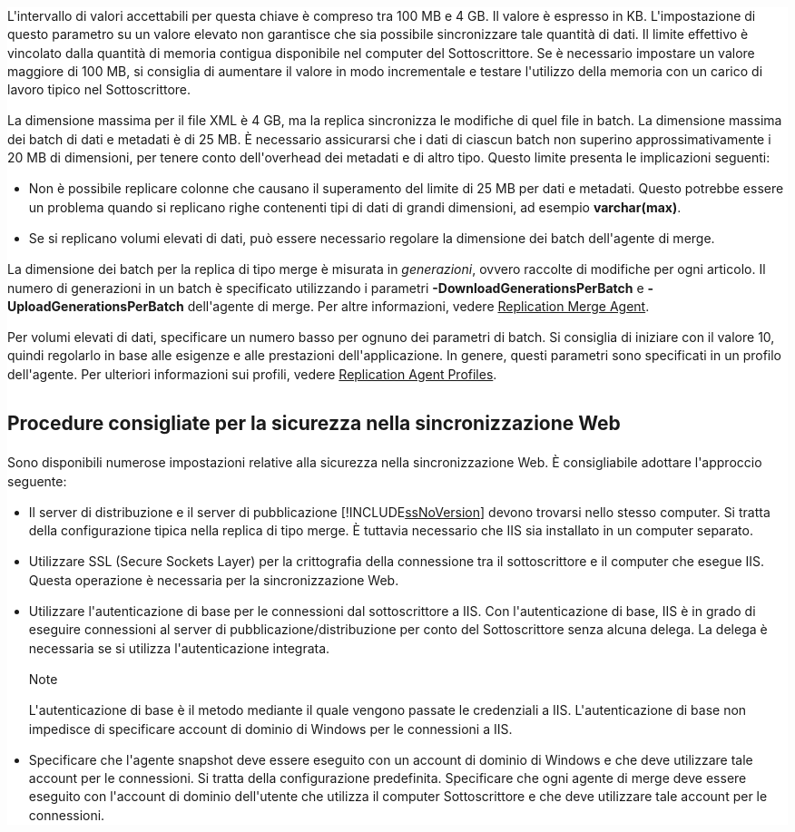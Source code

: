  L'intervallo di valori accettabili per questa chiave è compreso tra 100 MB e 4 GB. Il valore è espresso in KB. L'impostazione di questo parametro su un valore elevato non garantisce che sia possibile sincronizzare tale quantità di dati. Il limite effettivo è vincolato dalla quantità di memoria contigua disponibile nel computer del Sottoscrittore. Se è necessario impostare un valore maggiore di 100 MB, si consiglia di aumentare il valore in modo incrementale e testare l'utilizzo della memoria con un carico di lavoro tipico nel Sottoscrittore.  
  
 La dimensione massima per il file XML è 4 GB, ma la replica sincronizza le modifiche di quel file in batch. La dimensione massima dei batch di dati e metadati è di 25 MB. È necessario assicurarsi che i dati di ciascun batch non superino approssimativamente i 20 MB di dimensioni, per tenere conto dell'overhead dei metadati e di altro tipo. Questo limite presenta le implicazioni seguenti:  
  
-   Non è possibile replicare colonne che causano il superamento del limite di 25 MB per dati e metadati. Questo potrebbe essere un problema quando si replicano righe contenenti tipi di dati di grandi dimensioni, ad esempio **varchar(max)**.  
  
-   Se si replicano volumi elevati di dati, può essere necessario regolare la dimensione dei batch dell'agente di merge.  
  
 La dimensione dei batch per la replica di tipo merge è misurata in *generazioni*, ovvero raccolte di modifiche per ogni articolo. Il numero di generazioni in un batch è specificato utilizzando i parametri **-DownloadGenerationsPerBatch** e **-UploadGenerationsPerBatch** dell'agente di merge. Per altre informazioni, vedere [Replication Merge Agent](../../relational-databases/replication/agents/replication-merge-agent.md).  
  
 Per volumi elevati di dati, specificare un numero basso per ognuno dei parametri di batch. Si consiglia di iniziare con il valore 10, quindi regolarlo in base alle esigenze e alle prestazioni dell'applicazione. In genere, questi parametri sono specificati in un profilo dell'agente. Per ulteriori informazioni sui profili, vedere [Replication Agent Profiles](../../relational-databases/replication/agents/replication-agent-profiles.md).  
  
## <a name="security-best-practices-for-web-synchronization"></a>Procedure consigliate per la sicurezza nella sincronizzazione Web  
 Sono disponibili numerose impostazioni relative alla sicurezza nella sincronizzazione Web. È consigliabile adottare l'approccio seguente:  
  
-   Il server di distribuzione e il server di pubblicazione [!INCLUDE[ssNoVersion](../../includes/ssnoversion-md.md)] devono trovarsi nello stesso computer. Si tratta della configurazione tipica nella replica di tipo merge. È tuttavia necessario che IIS sia installato in un computer separato.  
  
-   Utilizzare SSL (Secure Sockets Layer) per la crittografia della connessione tra il sottoscrittore e il computer che esegue IIS. Questa operazione è necessaria per la sincronizzazione Web.  
  
-   Utilizzare l'autenticazione di base per le connessioni dal sottoscrittore a IIS. Con l'autenticazione di base, IIS è in grado di eseguire connessioni al server di pubblicazione/distribuzione per conto del Sottoscrittore senza alcuna delega. La delega è necessaria se si utilizza l'autenticazione integrata.  
  
    > [!NOTE]  
    >  L'autenticazione di base è il metodo mediante il quale vengono passate le credenziali a IIS. L'autenticazione di base non impedisce di specificare account di dominio di Windows per le connessioni a IIS.  
  
-   Specificare che l'agente snapshot deve essere eseguito con un account di dominio di Windows e che deve utilizzare tale account per le connessioni. Si tratta della configurazione predefinita. Specificare che ogni agente di merge deve essere eseguito con l'account di dominio dell'utente che utilizza il computer Sottoscrittore e che deve utilizzare tale account per le connessioni.  
  